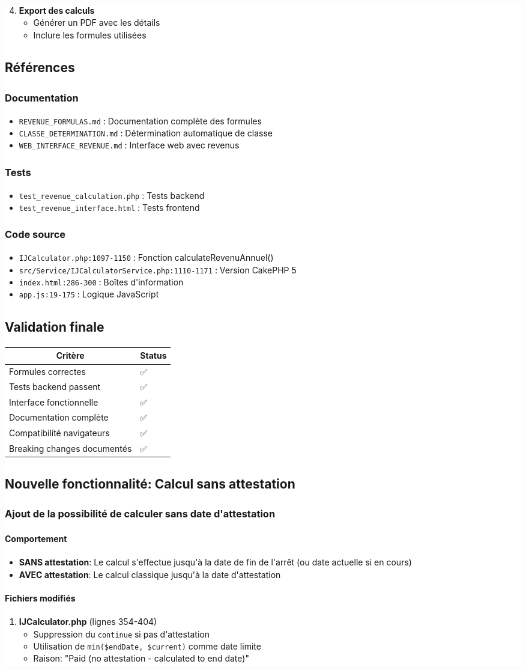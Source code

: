 4. **Export des calculs**
   - Générer un PDF avec les détails
   - Inclure les formules utilisées

## Références

### Documentation
- `REVENUE_FORMULAS.md` : Documentation complète des formules
- `CLASSE_DETERMINATION.md` : Détermination automatique de classe
- `WEB_INTERFACE_REVENUE.md` : Interface web avec revenus

### Tests
- `test_revenue_calculation.php` : Tests backend
- `test_revenue_interface.html` : Tests frontend

### Code source
- `IJCalculator.php:1097-1150` : Fonction calculateRevenuAnnuel()
- `src/Service/IJCalculatorService.php:1110-1171` : Version CakePHP 5
- `index.html:286-300` : Boîtes d'information
- `app.js:19-175` : Logique JavaScript

## Validation finale

| Critère | Status |
|---------|--------|
| Formules correctes | ✅ |
| Tests backend passent | ✅ |
| Interface fonctionnelle | ✅ |
| Documentation complète | ✅ |
| Compatibilité navigateurs | ✅ |
| Breaking changes documentés | ✅ |

## Nouvelle fonctionnalité: Calcul sans attestation

### Ajout de la possibilité de calculer sans date d'attestation

#### Comportement
- **SANS attestation**: Le calcul s'effectue jusqu'à la date de fin de l'arrêt (ou date actuelle si en cours)
- **AVEC attestation**: Le calcul classique jusqu'à la date d'attestation

#### Fichiers modifiés
1. **IJCalculator.php** (lignes 354-404)
   - Suppression du `continue` si pas d'attestation
   - Utilisation de `min($endDate, $current)` comme date limite
   - Raison: "Paid (no attestation - calculated to end date)"
